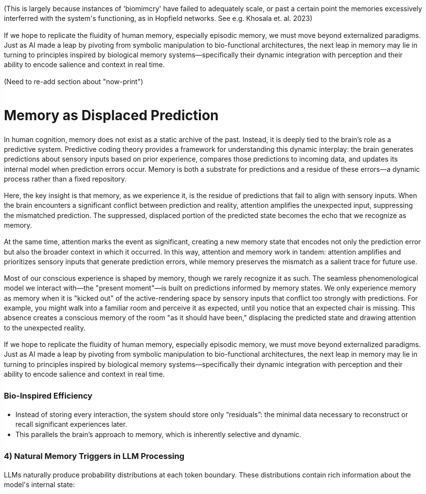 (This is largely because instances of 'biomimcry' have failed to adequately scale, or past a certain point the memories excessively interferred with the system's functioning, as in Hopfield networks. See e.g. Khosala et. al. 2023)

If we hope to replicate the fluidity of human memory, especially episodic memory, we must move beyond externalized paradigms. Just as AI made a leap by pivoting from symbolic manipulation to bio-functional architectures, the next leap in memory may lie in turning to principles inspired by biological memory systems—specifically their dynamic integration with perception and their ability to encode salience and context in real time.

(Need to re-add section about "now-print") 

# Memory as Displaced Prediction
In human cognition, memory does not exist as a static archive of the past. Instead, it is deeply tied to the brain’s role as a predictive system. Predictive coding theory provides a framework for understanding this dynamic interplay: the brain generates predictions about sensory inputs based on prior experience, compares those predictions to incoming data, and updates its internal model when prediction errors occur. Memory is both a substrate for predictions and a residue of these errors—a dynamic process rather than a fixed repository.

Here, the key insight is that memory, as we experience it, is the residue of predictions that fail to align with sensory inputs. When the brain encounters a significant conflict between prediction and reality, attention amplifies the unexpected input, suppressing the mismatched prediction. The suppressed, displaced portion of the predicted state becomes the echo that we recognize as memory.

At the same time, attention marks the event as significant, creating a new memory state that encodes not only the prediction error but also the broader context in which it occurred. In this way, attention and memory work in tandem: attention amplifies and prioritizes sensory inputs that generate prediction errors, while memory preserves the mismatch as a salient trace for future use.

Most of our conscious experience is shaped by memory, though we rarely recognize it as such. The seamless phenomenological model we interact with—the "present moment"—is built on predictions informed by memory states. We only experience memory as memory when it is "kicked out" of the active-rendering space by sensory inputs that conflict too strongly with predictions. For example, you might walk into a familiar room and perceive it as expected, until you notice that an expected chair is missing. This absence creates a conscious memory of the room "as it should have been," displacing the predicted state and drawing attention to the unexpected reality.

If we hope to replicate the fluidity of human memory, especially episodic memory, we must move beyond externalized paradigms. Just as AI made a leap by pivoting from symbolic manipulation to bio-functional architectures, the next leap in memory may lie in turning to principles inspired by biological memory systems—specifically their dynamic integration with perception and their ability to encode salience and context in real time.

### Bio-Inspired Efficiency

- Instead of storing every interaction, the system should store only “residuals”: the minimal data necessary to reconstruct or recall significant experiences later.
- This parallels the brain’s approach to memory, which is inherently selective and dynamic.

### 4) Natural Memory Triggers in LLM Processing
LLMs naturally produce probability distributions at each token boundary. These distributions contain rich information about the model's internal state:
